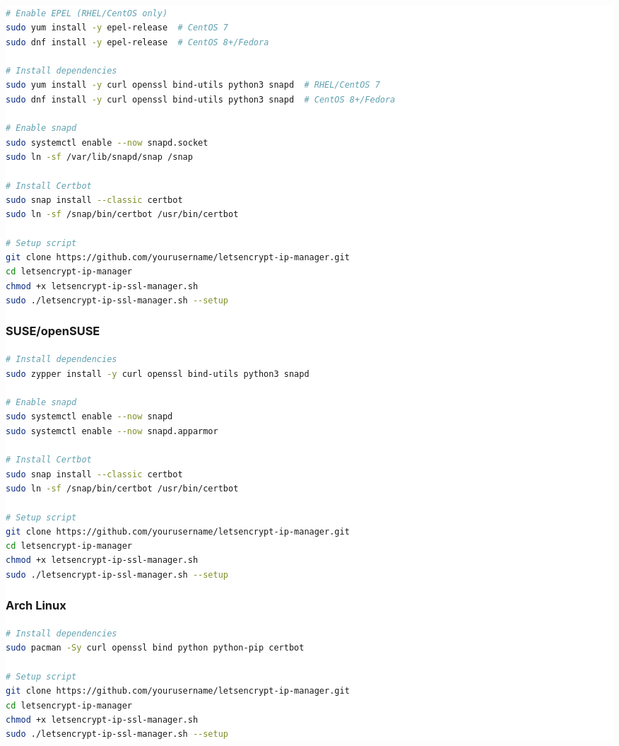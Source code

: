 ```bash
# Enable EPEL (RHEL/CentOS only)
sudo yum install -y epel-release  # CentOS 7
sudo dnf install -y epel-release  # CentOS 8+/Fedora

# Install dependencies
sudo yum install -y curl openssl bind-utils python3 snapd  # RHEL/CentOS 7
sudo dnf install -y curl openssl bind-utils python3 snapd  # CentOS 8+/Fedora

# Enable snapd
sudo systemctl enable --now snapd.socket
sudo ln -sf /var/lib/snapd/snap /snap

# Install Certbot
sudo snap install --classic certbot
sudo ln -sf /snap/bin/certbot /usr/bin/certbot

# Setup script
git clone https://github.com/yourusername/letsencrypt-ip-manager.git
cd letsencrypt-ip-manager
chmod +x letsencrypt-ip-ssl-manager.sh
sudo ./letsencrypt-ip-ssl-manager.sh --setup
```

### SUSE/openSUSE

```bash
# Install dependencies
sudo zypper install -y curl openssl bind-utils python3 snapd

# Enable snapd
sudo systemctl enable --now snapd
sudo systemctl enable --now snapd.apparmor

# Install Certbot
sudo snap install --classic certbot
sudo ln -sf /snap/bin/certbot /usr/bin/certbot

# Setup script
git clone https://github.com/yourusername/letsencrypt-ip-manager.git
cd letsencrypt-ip-manager
chmod +x letsencrypt-ip-ssl-manager.sh
sudo ./letsencrypt-ip-ssl-manager.sh --setup
```

### Arch Linux

```bash
# Install dependencies
sudo pacman -Sy curl openssl bind python python-pip certbot

# Setup script
git clone https://github.com/yourusername/letsencrypt-ip-manager.git
cd letsencrypt-ip-manager
chmod +x letsencrypt-ip-ssl-manager.sh
sudo ./letsencrypt-ip-ssl-manager.sh --setup
```
